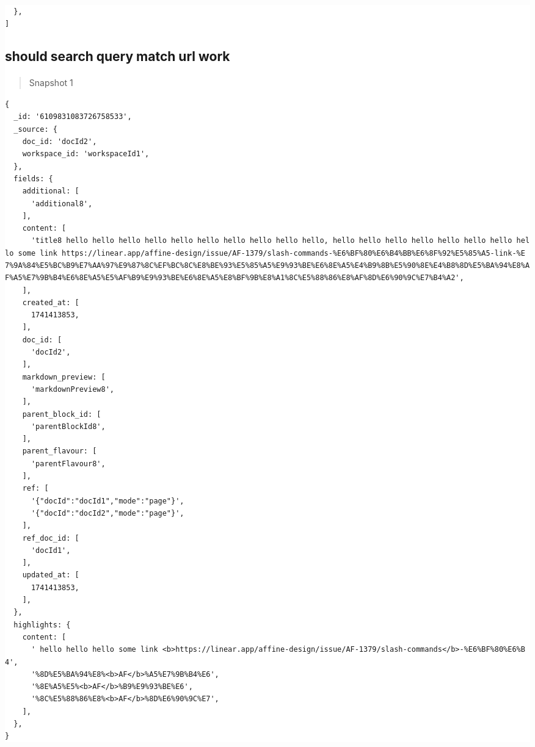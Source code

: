      },
    ]

## should search query match url work

> Snapshot 1

    {
      _id: '6109831083726758533',
      _source: {
        doc_id: 'docId2',
        workspace_id: 'workspaceId1',
      },
      fields: {
        additional: [
          'additional8',
        ],
        content: [
          'title8 hello hello hello hello hello hello hello hello hello hello, hello hello hello hello hello hello hello hello some link https://linear.app/affine-design/issue/AF-1379/slash-commands-%E6%BF%80%E6%B4%BB%E6%8F%92%E5%85%A5-link-%E7%9A%84%E5%BC%B9%E7%AA%97%E9%87%8C%EF%BC%8C%E8%BE%93%E5%85%A5%E9%93%BE%E6%8E%A5%E4%B9%8B%E5%90%8E%E4%B8%8D%E5%BA%94%E8%AF%A5%E7%9B%B4%E6%8E%A5%E5%AF%B9%E9%93%BE%E6%8E%A5%E8%BF%9B%E8%A1%8C%E5%88%86%E8%AF%8D%E6%90%9C%E7%B4%A2',
        ],
        created_at: [
          1741413853,
        ],
        doc_id: [
          'docId2',
        ],
        markdown_preview: [
          'markdownPreview8',
        ],
        parent_block_id: [
          'parentBlockId8',
        ],
        parent_flavour: [
          'parentFlavour8',
        ],
        ref: [
          '{"docId":"docId1","mode":"page"}',
          '{"docId":"docId2","mode":"page"}',
        ],
        ref_doc_id: [
          'docId1',
        ],
        updated_at: [
          1741413853,
        ],
      },
      highlights: {
        content: [
          ' hello hello hello some link <b>https://linear.app/affine-design/issue/AF-1379/slash-commands</b>-%E6%BF%80%E6%B4',
          '%8D%E5%BA%94%E8%<b>AF</b>%A5%E7%9B%B4%E6',
          '%8E%A5%E5%<b>AF</b>%B9%E9%93%BE%E6',
          '%8C%E5%88%86%E8%<b>AF</b>%8D%E6%90%9C%E7',
        ],
      },
    }
